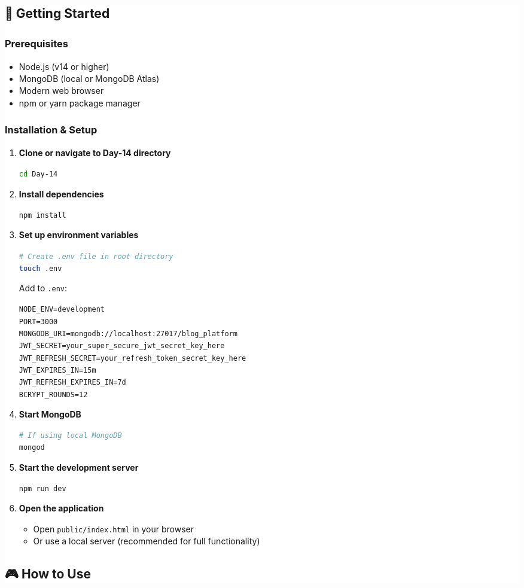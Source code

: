 ## 🚀 Getting Started

### Prerequisites
- Node.js (v14 or higher)
- MongoDB (local or MongoDB Atlas)
- Modern web browser
- npm or yarn package manager

### Installation & Setup

1. **Clone or navigate to Day-14 directory**
   ```bash
   cd Day-14
   ```

2. **Install dependencies**
   ```bash
   npm install
   ```

3. **Set up environment variables**
   ```bash
   # Create .env file in root directory
   touch .env
   ```

   Add to `.env`:
   ```env
   NODE_ENV=development
   PORT=3000
   MONGODB_URI=mongodb://localhost:27017/blog_platform
   JWT_SECRET=your_super_secure_jwt_secret_key_here
   JWT_REFRESH_SECRET=your_refresh_token_secret_key_here
   JWT_EXPIRES_IN=15m
   JWT_REFRESH_EXPIRES_IN=7d
   BCRYPT_ROUNDS=12
   ```

4. **Start MongoDB**
   ```bash
   # If using local MongoDB
   mongod
   ```

5. **Start the development server**
   ```bash
   npm run dev
   ```

6. **Open the application**
   - Open `public/index.html` in your browser
   - Or use a local server (recommended for full functionality)

## 🎮 How to Use
